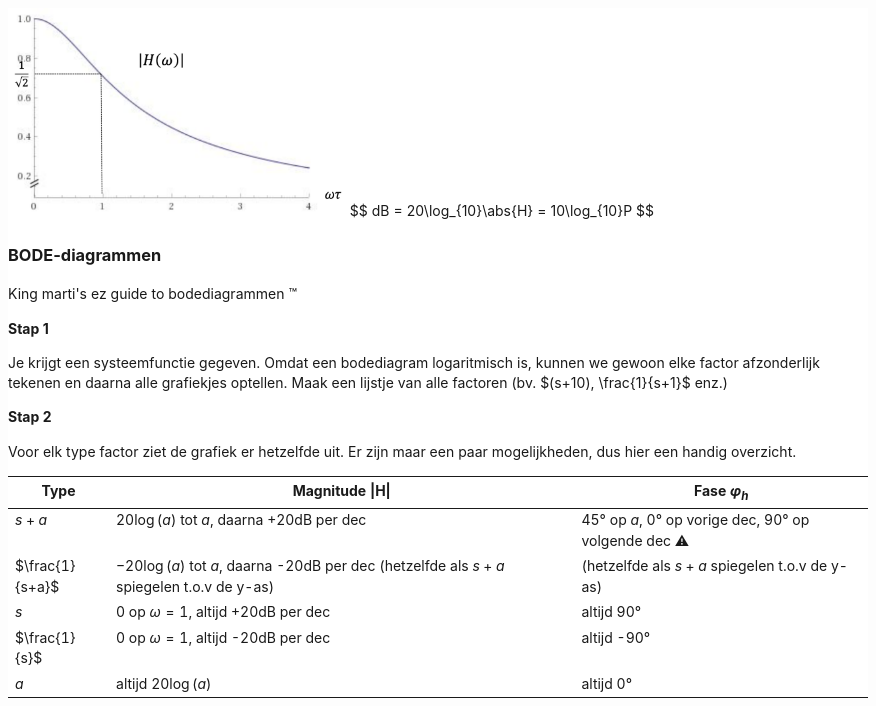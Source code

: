 <img src="img/image-20220101234049177.png" alt="image-20220101234049177" style="zoom: 33%;" />
$$
dB = 20\log_{10}\abs{H} = 10\log_{10}P
$$

### BODE-diagrammen

King marti's ez guide to bodediagrammen :tm:

**Stap 1**

Je krijgt een systeemfunctie gegeven. Omdat een bodediagram logaritmisch is, kunnen we gewoon elke factor afzonderlijk tekenen en daarna alle grafiekjes optellen. Maak een lijstje van alle factoren (bv. $(s+10), \frac{1}{s+1}$ enz.)

**Stap 2**

Voor elk type factor ziet de grafiek er hetzelfde uit. Er zijn maar een paar mogelijkheden, dus hier een handig overzicht.

| Type            | Magnitude \|H\|                                              | Fase $\varphi_h$                                            |
| --------------- | ------------------------------------------------------------ | ----------------------------------------------------------- |
| $s+a$           | $20\log(a)$ tot $a$, daarna +20dB per dec                    | 45° op $a$, 0° op vorige dec, 90° op volgende dec :warning: |
| $\frac{1}{s+a}$ | $-20\log(a)$ tot $a$, daarna -20dB per dec (hetzelfde als $s+a$ spiegelen t.o.v de y-as) | (hetzelfde als $s+a$ spiegelen t.o.v de y-as)               |
| $s$             | 0 op $\omega = 1$, altijd +20dB per dec                      | altijd 90°                                                  |
| $\frac{1}{s}$   | 0 op $\omega = 1$, altijd -20dB per dec                      | altijd -90°                                                 |
| $a$             | altijd $20\log(a)$                                           | altijd 0°                                                   |
